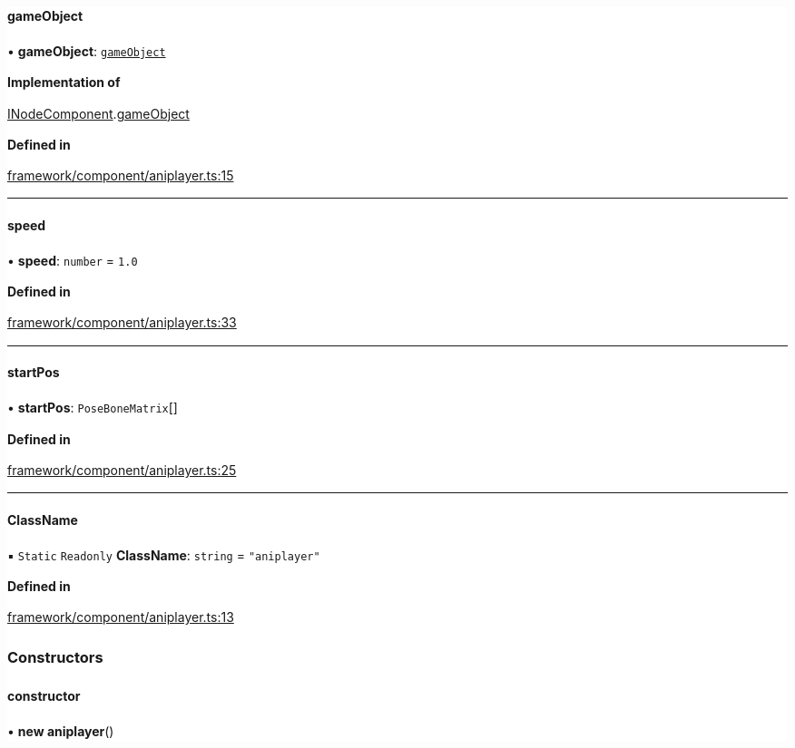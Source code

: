 #### gameObject

• **gameObject**: [`gameObject`](m4m.framework.gameObject.md)

**Implementation of**

[INodeComponent](../interfaces/m4m.framework.INodeComponent.md).[gameObject](../interfaces/m4m.framework.INodeComponent.md#gameobject)

**Defined in**

[framework/component/aniplayer.ts:15](https://github.com/meta4d-me/meta4d-engine/blob/cf6bfe6/src/framework/component/aniplayer.ts#L15)

***

#### speed

• **speed**: `number` = `1.0`

**Defined in**

[framework/component/aniplayer.ts:33](https://github.com/meta4d-me/meta4d-engine/blob/cf6bfe6/src/framework/component/aniplayer.ts#L33)

***

#### startPos

• **startPos**: `PoseBoneMatrix`\[]

**Defined in**

[framework/component/aniplayer.ts:25](https://github.com/meta4d-me/meta4d-engine/blob/cf6bfe6/src/framework/component/aniplayer.ts#L25)

***

#### ClassName

▪ `Static` `Readonly` **ClassName**: `string` = `"aniplayer"`

**Defined in**

[framework/component/aniplayer.ts:13](https://github.com/meta4d-me/meta4d-engine/blob/cf6bfe6/src/framework/component/aniplayer.ts#L13)

### Constructors

#### constructor

• **new aniplayer**()

